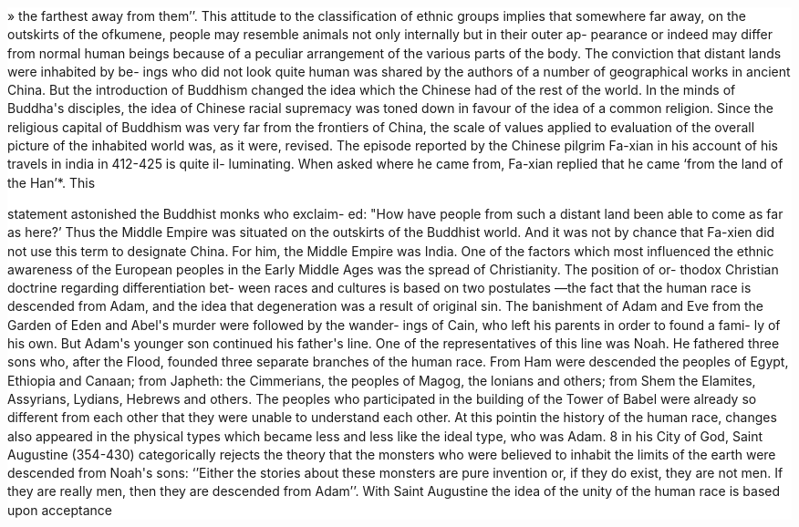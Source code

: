 » the farthest away from them’’. This attitude to the 
classification of ethnic groups implies that somewhere 
far away, on the outskirts of the ofkumene, people may 
resemble animals not only internally but in their outer ap- 
pearance or indeed may differ from normal human beings 
because of a peculiar arrangement of the various parts of 
the body. 
The conviction that distant lands were inhabited by be- 
ings who did not look quite human was shared by the 
authors of a number of geographical works in ancient 
China. But the introduction of Buddhism changed the 
idea which the Chinese had of the rest of the world. In the 
minds of Buddha's disciples, the idea of Chinese racial 
supremacy was toned down in favour of the idea of a 
common religion. Since the religious capital of Buddhism 
was very far from the frontiers of China, the scale of 
values applied to evaluation of the overall picture of the 
inhabited world was, as it were, revised. 
The episode reported by the Chinese pilgrim Fa-xian in 
his account of his travels in india in 412-425 is quite il- 
luminating. When asked where he came from, Fa-xian 
replied that he came ‘from the land of the Han’*. This 
  
  
  
   
statement astonished the Buddhist monks who exclaim- 
ed: "How have people from such a distant land been able 
to come as far as here?’ Thus the Middle Empire was 
situated on the outskirts of the Buddhist world. And it 
was not by chance that Fa-xien did not use this term to 
designate China. For him, the Middle Empire was India. 
One of the factors which most influenced the ethnic 
awareness of the European peoples in the Early Middle 
Ages was the spread of Christianity. The position of or- 
thodox Christian doctrine regarding differentiation bet- 
ween races and cultures is based on two postulates —the 
fact that the human race is descended from Adam, and 
the idea that degeneration was a result of original sin. 
The banishment of Adam and Eve from the Garden of 
Eden and Abel's murder were followed by the wander- 
ings of Cain, who left his parents in order to found a fami- 
ly of his own. But Adam's younger son continued his 
father's line. One of the representatives of this line was 
Noah. He fathered three sons who, after the Flood, 
founded three separate branches of the human race. 
From Ham were descended the peoples of Egypt, 
Ethiopia and Canaan; from Japheth: the Cimmerians, the 
peoples of Magog, the lonians and others; from Shem the 
Elamites, Assyrians, Lydians, Hebrews and others. The 
peoples who participated in the building of the Tower of 
Babel were already so different from each other that they 
were unable to understand each other. At this pointin the 
history of the human race, changes also appeared in the 
physical types which became less and less like the ideal 
type, who was Adam. 
8 
in his City of God, Saint Augustine (354-430) 
categorically rejects the theory that the monsters who 
were believed to inhabit the limits of the earth were 
descended from Noah's sons: ‘’Either the stories about 
these monsters are pure invention or, if they do exist, 
they are not men. If they are really men, then they are 
descended from Adam’’. With Saint Augustine the idea 
of the unity of the human race is based upon acceptance 
